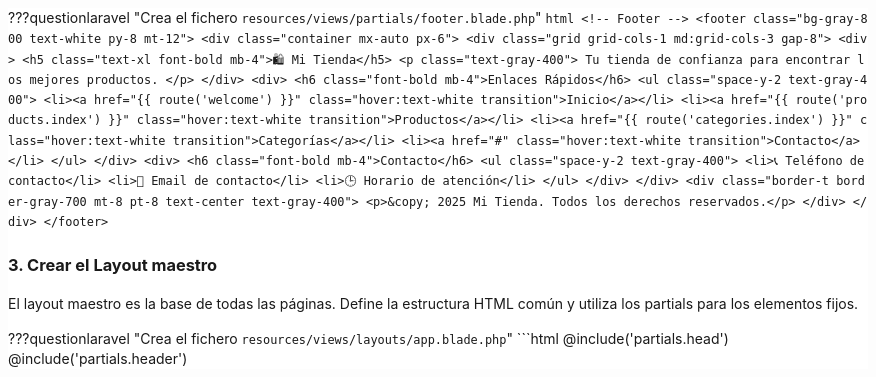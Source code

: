 
???questionlaravel "Crea el fichero `resources/views/partials/footer.blade.php`"
    ```html
        <!-- Footer -->
        <footer class="bg-gray-800 text-white py-8 mt-12">
            <div class="container mx-auto px-6">
                <div class="grid grid-cols-1 md:grid-cols-3 gap-8">
                    <div>
                        <h5 class="text-xl font-bold mb-4">🛍️ Mi Tienda</h5>
                        <p class="text-gray-400">
                            Tu tienda de confianza para encontrar los mejores productos.
                        </p>
                    </div>
                    <div>
                        <h6 class="font-bold mb-4">Enlaces Rápidos</h6>
                        <ul class="space-y-2 text-gray-400">
                        <li><a href="{{ route('welcome') }}" class="hover:text-white transition">Inicio</a></li>
                        <li><a href="{{ route('products.index') }}" class="hover:text-white transition">Productos</a></li>
                        <li><a href="{{ route('categories.index') }}" class="hover:text-white transition">Categorías</a></li>
                        <li><a href="#" class="hover:text-white transition">Contacto</a></li>
                        </ul>
                    </div>
                    <div>
                        <h6 class="font-bold mb-4">Contacto</h6>
                        <ul class="space-y-2 text-gray-400">
                            <li>📞 Teléfono de contacto</li>
                            <li>📧 Email de contacto</li>
                            <li>🕒 Horario de atención</li>
                        </ul>
                    </div>
                </div>
                <div class="border-t border-gray-700 mt-8 pt-8 text-center text-gray-400">
                    <p>&copy; 2025 Mi Tienda. Todos los derechos reservados.</p>
                </div>
            </div>
        </footer>
    ```

### 3. Crear el Layout maestro

El layout maestro es la base de todas las páginas. Define la estructura HTML común y utiliza los partials para los elementos fijos.

???questionlaravel "Crea el fichero `resources/views/layouts/app.blade.php`"
    ```html
    <!DOCTYPE html>
    <html lang="es">
    <head>
        @include('partials.head')
    </head>
    <body class="bg-gray-50">
        <!-- Header usando partial -->
        @include('partials.header')
        